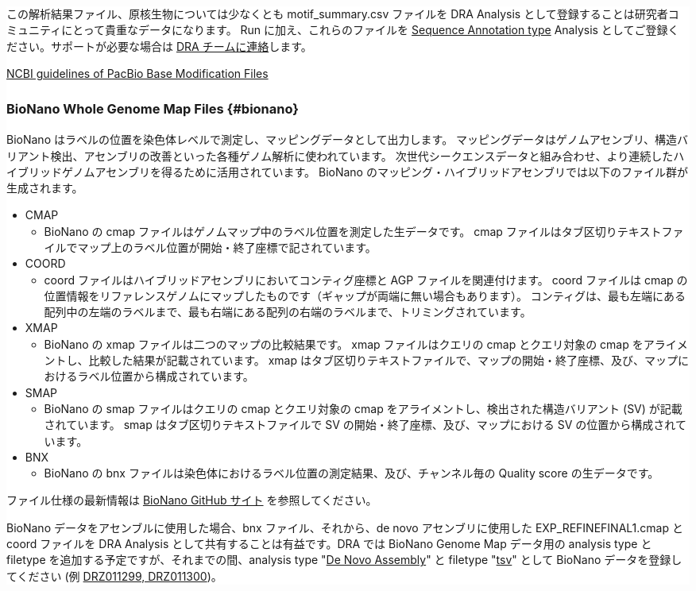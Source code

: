 この解析結果ファイル、原核生物については少なくとも motif_summary.csv ファイルを DRA Analysis として登録することは研究者コミュニティにとって貴重なデータになります。 Run に加え、これらのファイルを [Sequence Annotation type](/dra/metadata.html#Analysis_Type) Analysis としてご登録ください。サポートが必要な場合は [DRA チームに連絡](/contact-ddbj.html)します。

[NCBI guidelines of PacBio Base Modification Files](https://www.ncbi.nlm.nih.gov/genbank/basemodificationfiles)

### BioNano Whole Genome Map Files {#bionano}

BioNano はラベルの位置を染色体レベルで測定し、マッピングデータとして出力します。
マッピングデータはゲノムアセンブリ、構造バリアント検出、アセンブリの改善といった各種ゲノム解析に使われています。
次世代シークエンスデータと組み合わせ、より連続したハイブリッドゲノムアセンブリを得るために活用されています。
BioNano のマッピング・ハイブリッドアセンブリでは以下のファイル群が生成されます。

- CMAP
    - BioNano の cmap ファイルはゲノムマップ中のラベル位置を測定した生データです。
    cmap ファイルはタブ区切りテキストファイルでマップ上のラベル位置が開始・終了座標で記されています。
- COORD
    - coord ファイルはハイブリッドアセンブリにおいてコンティグ座標と AGP ファイルを関連付けます。
    coord ファイルは cmap の位置情報をリファレンスゲノムにマップしたものです（ギャップが両端に無い場合もあります）。
    コンティグは、最も左端にある配列中の左端のラベルまで、最も右端にある配列の右端のラベルまで、トリミングされています。
- XMAP
    - BioNano の xmap ファイルは二つのマップの比較結果です。
    xmap ファイルはクエリの cmap とクエリ対象の cmap をアライメントし、比較した結果が記載されています。
    xmap はタブ区切りテキストファイルで、マップの開始・終了座標、及び、マップにおけるラベル位置から構成されています。
- SMAP
    - BioNano の smap ファイルはクエリの cmap とクエリ対象の cmap をアライメントし、検出された構造バリアント (SV) が記載されています。
    smap はタブ区切りテキストファイルで SV の開始・終了座標、及び、マップにおける SV の位置から構成されています。
- BNX
    - BioNano の bnx ファイルは染色体におけるラベル位置の測定結果、及び、チャンネル毎の Quality score の生データです。

ファイル仕様の最新情報は [BioNano GitHub サイト](https://github.com/bionanogenomics/File-Format-Specification-Sheets) を参照してください。

BioNano データをアセンブルに使用した場合、bnx ファイル、それから、de novo アセンブリに使用した EXP_REFINEFINAL1.cmap と coord ファイルを DRA Analysis として共有することは有益です。DRA では BioNano Genome Map データ用の analysis type と filetype を追加する予定ですが、それまでの間、analysis type "[De Novo Assembly](/dra/metadata.html#Analysis_Type)" と filetype "[tsv](/dra/metadata.html#Analysis_File_Type)" として BioNano データを登録してください (例 [DRZ011299, DRZ011300](https://ddbj.nig.ac.jp/public/ddbj_database/dra/fastq/DRA005/DRA005897/DRA005897.analysis.xml))。
